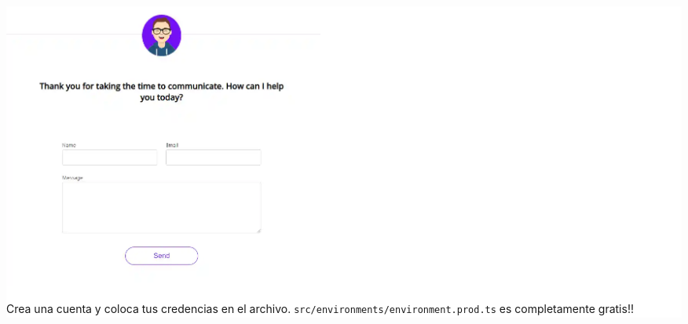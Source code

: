 <img  width=400px src="src/assets/readme/contacto.webp" alt="contacto">
<br>

Crea una cuenta y coloca tus credencias en el archivo. `src/environments/environment.prod.ts` es completamente gratis!!
